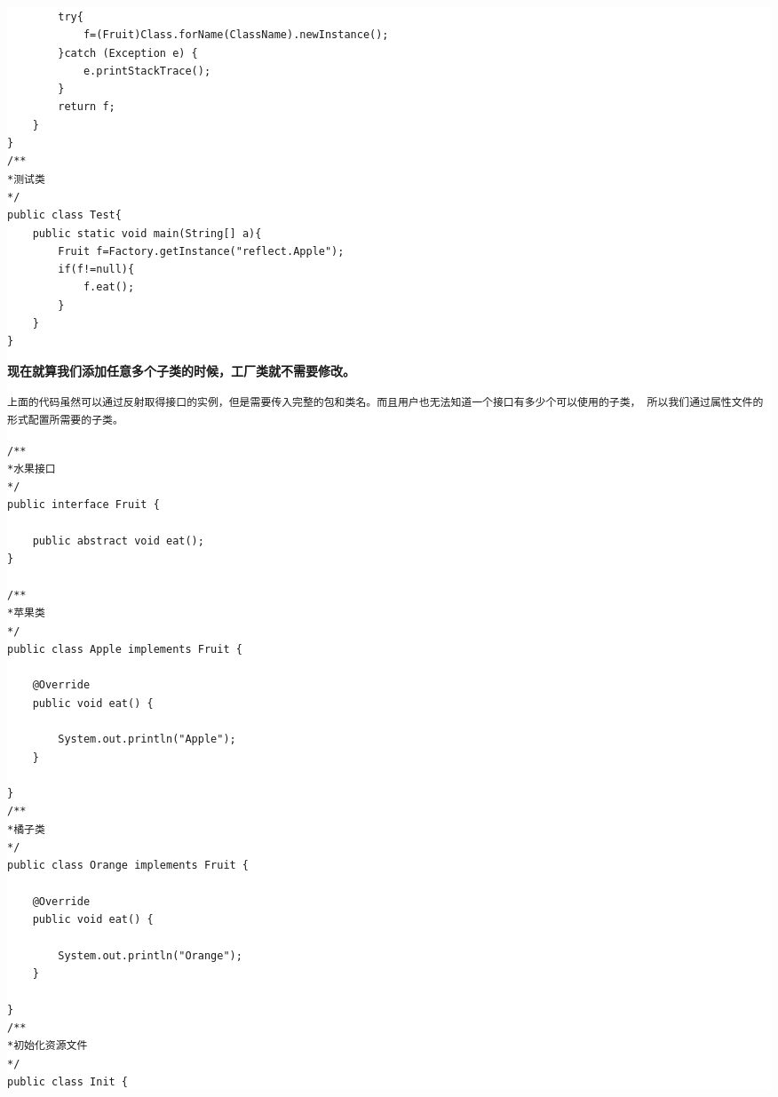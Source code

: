 ```
        try{
            f=(Fruit)Class.forName(ClassName).newInstance();
        }catch (Exception e) {
            e.printStackTrace();
        }
        return f;
    }
}
/**
*测试类
*/
public class Test{
    public static void main(String[] a){
        Fruit f=Factory.getInstance("reflect.Apple");
        if(f!=null){
            f.eat();
        }
    }
}
```

**现在就算我们添加任意多个子类的时候，工厂类就不需要修改。**

`上面的代码虽然可以通过反射取得接口的实例，但是需要传入完整的包和类名。而且用户也无法知道一个接口有多少个可以使用的子类，
所以我们通过属性文件的形式配置所需要的子类。`

```
/**
*水果接口
*/
public interface Fruit {
	
	public abstract void eat();
}

/**
*苹果类
*/
public class Apple implements Fruit {

	@Override
	public void eat() {
		
		System.out.println("Apple");
	}

}
/**
*橘子类
*/
public class Orange implements Fruit {

	@Override
	public void eat() {
		
		System.out.println("Orange");
	}

}
/**
*初始化资源文件
*/
public class Init {

```